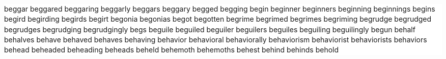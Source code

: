 beggar
beggared
beggaring
beggarly
beggars
beggary
begged
begging
begin
beginner
beginners
beginning
beginnings
begins
begird
begirding
begirds
begirt
begonia
begonias
begot
begotten
begrime
begrimed
begrimes
begriming
begrudge
begrudged
begrudges
begrudging
begrudgingly
begs
beguile
beguiled
beguiler
beguilers
beguiles
beguiling
beguilingly
begun
behalf
behalves
behave
behaved
behaves
behaving
behavior
behavioral
behaviorally
behaviorism
behaviorist
behaviorists
behaviors
behead
beheaded
beheading
beheads
beheld
behemoth
behemoths
behest
behind
behinds
behold